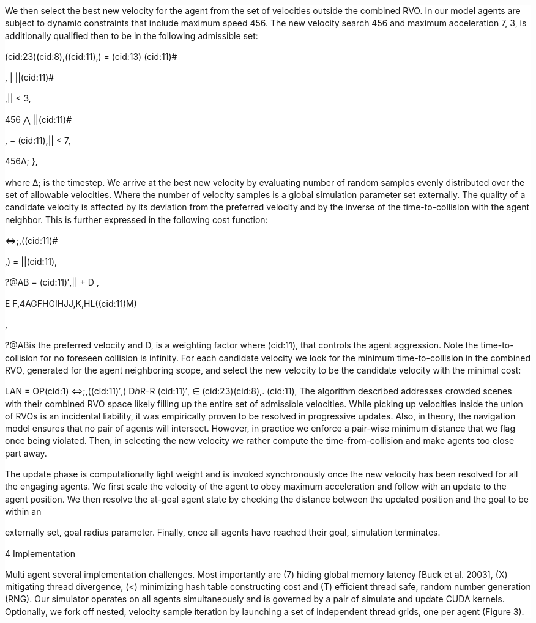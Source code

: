 We then select the best new velocity for the agent from the set of velocities outside the combined RVO. In our model agents are subject to dynamic constraints that include maximum speed 456. The new velocity search 456 and maximum acceleration 7, 3, is additionally qualified then to be in the following admissible set:

(cid:23)(cid:8),((cid:11),) = (cid:13) (cid:11)#

, | ||(cid:11)#

,|| < 3,

456 ⋀ ||(cid:11)#

, − (cid:11),|| < 7,

456∆; },

where ∆; is the timestep. We arrive at the best new velocity by evaluating number of random samples evenly distributed over the set of allowable velocities. Where the number of velocity samples is a global simulation parameter set externally. The quality of a candidate velocity is affected by its deviation from the preferred velocity and by the inverse of the time-to-collision with the agent neighbor. This is further expressed in the following cost function:

<=>;,((cid:11)#

,) = ||(cid:11),

?@AB − (cid:11)′,|| + D ,

E F,4AGFHGIHJJ,K,HL((cid:11)M)

,

?@ABis the preferred velocity and D, is a weighting factor where (cid:11), that controls the agent aggression. Note the time-to-collision for no foreseen collision is infinity. For each candidate velocity we look for the minimum time-to-collision in the combined RVO, generated for the agent neighboring scope, and select the new velocity to be the candidate velocity with the minimal cost:

LAN = OP(cid:1) <=>;,((cid:11)′,) DℎR-R (cid:11)′, ∈ (cid:23)(cid:8),. (cid:11), The algorithm described addresses crowded scenes with their combined RVO space likely filling up the entire set of admissible velocities. While picking up velocities inside the union of RVOs is an incidental liability, it was empirically proven to be resolved in progressive updates. Also, in theory, the navigation model ensures that no pair of agents will intersect. However, in practice we enforce a pair-wise minimum distance that we flag once being violated. Then, in selecting the new velocity we rather compute the time-from-collision and make agents too close part away.

The update phase is computationally light weight and is invoked synchronously once the new velocity has been resolved for all the engaging agents. We first scale the velocity of the agent to obey maximum acceleration and follow with an update to the agent position. We then resolve the at-goal agent state by checking the distance between the updated position and the goal to be within an

externally set, goal radius parameter. Finally, once all agents have reached their goal, simulation terminates.

4 Implementation

Multi agent several implementation challenges. Most importantly are (7) hiding global memory latency [Buck et al. 2003], (X) mitigating thread divergence, (<) minimizing hash table constructing cost and (T) efficient thread safe, random number generation (RNG). Our simulator operates on all agents simultaneously and is governed by a pair of simulate and update CUDA kernels. Optionally, we fork off nested, velocity sample iteration by launching a set of independent thread grids, one per agent (Figure 3).
